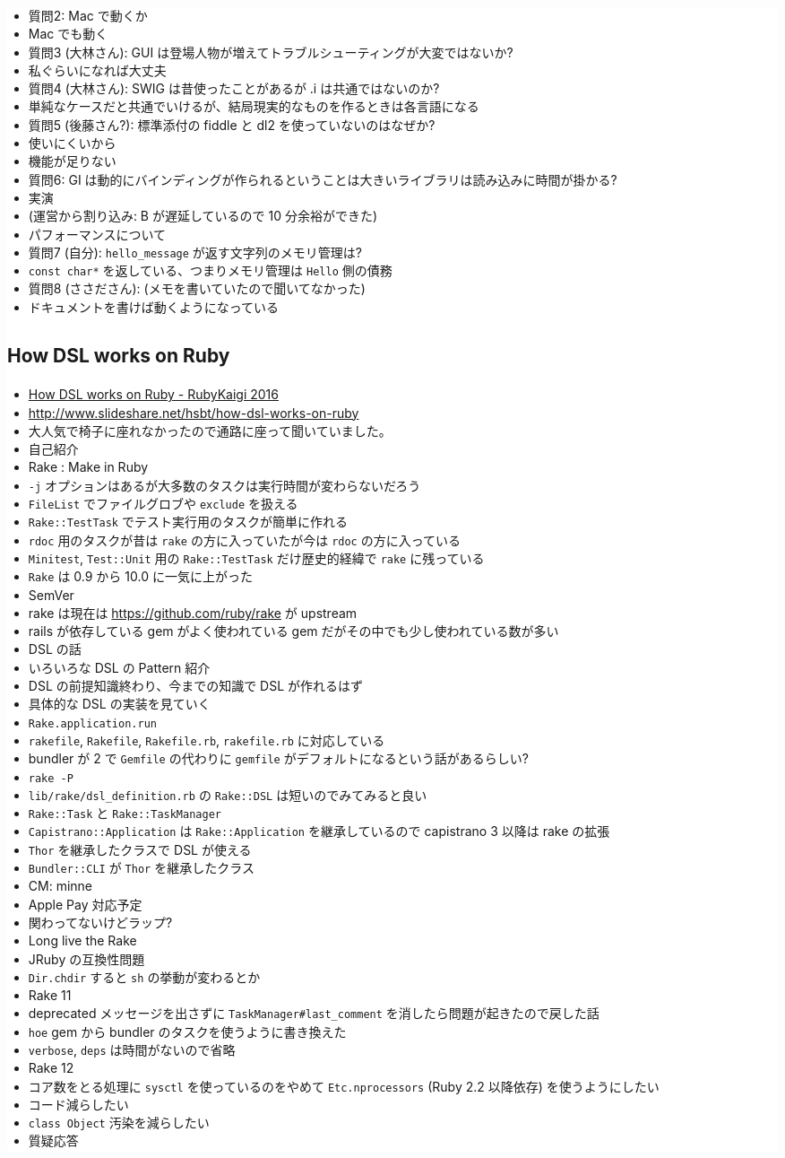 - 質問2: Mac で動くか
- Mac でも動く
- 質問3 (大林さん): GUI は登場人物が増えてトラブルシューティングが大変ではないか?
- 私ぐらいになれば大丈夫
- 質問4 (大林さん): SWIG は昔使ったことがあるが .i は共通ではないのか?
- 単純なケースだと共通でいけるが、結局現実的なものを作るときは各言語になる
- 質問5 (後藤さん?): 標準添付の fiddle と dl2 を使っていないのはなぜか?
- 使いにくいから
- 機能が足りない
- 質問6: GI は動的にバインディングが作られるということは大きいライブラリは読み込みに時間が掛かる?
- 実演
- (運営から割り込み: B が遅延しているので 10 分余裕ができた)
- パフォーマンスについて
- 質問7 (自分): `hello_message` が返す文字列のメモリ管理は?
- `const char*` を返している、つまりメモリ管理は `Hello` 側の債務
- 質問8 (ささださん): (メモを書いていたので聞いてなかった)
- ドキュメントを書けば動くようになっている

## How DSL works on Ruby

- [How DSL works on Ruby - RubyKaigi 2016](http://rubykaigi.org/2016/presentations/hsbt.html "How DSL works on Ruby - RubyKaigi 2016")
- <http://www.slideshare.net/hsbt/how-dsl-works-on-ruby>
- 大人気で椅子に座れなかったので通路に座って聞いていました。
- 自己紹介
- Rake : Make in Ruby
- `-j` オプションはあるが大多数のタスクは実行時間が変わらないだろう
- `FileList` でファイルグロブや `exclude` を扱える
- `Rake::TestTask` でテスト実行用のタスクが簡単に作れる
- `rdoc` 用のタスクが昔は `rake` の方に入っていたが今は `rdoc` の方に入っている
- `Minitest`, `Test::Unit` 用の `Rake::TestTask` だけ歴史的経緯で `rake` に残っている
- `Rake` は 0.9 から 10.0 に一気に上がった
- SemVer
- rake は現在は <https://github.com/ruby/rake> が upstream
- rails が依存している gem がよく使われている gem だがその中でも少し使われている数が多い
- DSL の話
- いろいろな DSL の Pattern 紹介
- DSL の前提知識終わり、今までの知識で DSL が作れるはず
- 具体的な DSL の実装を見ていく
- `Rake.application.run`
- `rakefile`, `Rakefile`, `Rakefile.rb`, `rakefile.rb` に対応している
- bundler が 2 で `Gemfile` の代わりに `gemfile` がデフォルトになるという話があるらしい?
- `rake -P`
- `lib/rake/dsl_definition.rb` の `Rake::DSL` は短いのでみてみると良い
- `Rake::Task` と `Rake::TaskManager`
- `Capistrano::Application` は `Rake::Application` を継承しているので capistrano 3 以降は rake の拡張
- `Thor` を継承したクラスで DSL が使える
- `Bundler::CLI` が `Thor` を継承したクラス
- CM: minne
- Apple Pay 対応予定
- 関わってないけどラップ?
- Long live the Rake
- JRuby の互換性問題
- `Dir.chdir` すると `sh` の挙動が変わるとか
- Rake 11
- deprecated メッセージを出さずに `TaskManager#last_comment` を消したら問題が起きたので戻した話
- `hoe` gem から bundler のタスクを使うように書き換えた
- `verbose`, `deps` は時間がないので省略
- Rake 12
- コア数をとる処理に `sysctl` を使っているのをやめて `Etc.nprocessors` (Ruby 2.2 以降依存) を使うようにしたい
- コード減らしたい
- `class Object` 汚染を減らしたい
- 質疑応答